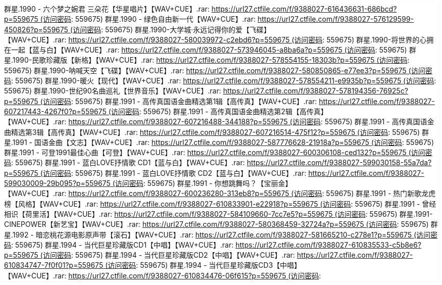 群星.1990 - 六个梦之婉君 三朵花【华星唱片】【WAV+CUE】.rar: https://url27.ctfile.com/f/9388027-616436631-686bcd?p=559675 (访问密码:
559675)
群星.1990 - 绿色自由新一代【WAV+CUE】.rar: https://url27.ctfile.com/f/9388027-576129599-450826?p=559675 (访问密码:
559675)
群星.1990-大学城·永远记得你的爱【飞碟】【WAV+CUE】.rar: https://url27.ctfile.com/f/9388027-580039972-c2ebd6?p=559675 (访问密码:
559675)
群星.1990-将世界的心拥在一起【蓝与白】【WAV+CUE】.rar: https://url27.ctfile.com/f/9388027-573946045-a8ba6a?p=559675 (访问密码:
559675)
群星.1990-民歌珍藏版【新格】【WAV+CUE】.rar: https://url27.ctfile.com/f/9388027-578554155-18303b?p=559675 (访问密码:
559675)
群星.1990-呐喊天空【飞碟】【WAV+CUE】.rar: https://url27.ctfile.com/f/9388027-580850865-e77ee3?p=559675 (访问密码:
559675)
群星.1990-暖火【现代】【WAV+CUE】.rar: https://url27.ctfile.com/f/9388027-578554211-e9935b?p=559675 (访问密码:
559675)
群星.1990-世纪90名曲巡礼【世界音乐】【WAV+CUE】.rar: https://url27.ctfile.com/f/9388027-578194356-76925c?p=559675 (访问密码:
559675)
群星.1991 - 高传真国语金曲精选第1辑【高传真】【WAV+CUE】.rar: https://url27.ctfile.com/f/9388027-607217443-4267f0?p=559675 (访问密码:
559675)
群星.1991 - 高传真国语金曲精选第2辑【高传真】【WAV+CUE】.rar: https://url27.ctfile.com/f/9388027-607216488-344188?p=559675 (访问密码:
559675)
群星.1991 - 高传真国语金曲精选第3辑【高传真】【WAV+CUE】.rar: https://url27.ctfile.com/f/9388027-607216514-475f12?p=559675 (访问密码:
559675)
群星.1991 - 国语金曲【文志】【WAV+CUE】.rar: https://url27.ctfile.com/f/9388027-587776628-21918a?p=559675 (访问密码:
559675)
群星.1991 - 可登1991最佳心曲【可登】【WAV+CUE】.rar: https://url27.ctfile.com/f/9388027-600306108-ced132?p=559675 (访问密码:
559675)
群星.1991 - 蓝白LOVE抒情歌
CD1【蓝与白】【WAV+CUE】.rar: https://url27.ctfile.com/f/9388027-599030158-55a7da?p=559675 (访问密码:
559675)
群星.1991 - 蓝白LOVE抒情歌
CD2【蓝与白】【WAV+CUE】.rar: https://url27.ctfile.com/f/9388027-599030009-29b095?p=559675 (访问密码:
559675)
群星.1991 - 你想跳舞吗？【宝丽金】【WAV+CUE】.rar: https://url27.ctfile.com/f/9388027-600236280-313eb8?p=559675 (访问密码:
559675)
群星.1991 - 热门新歌龙虎榜【风格】【WAV+CUE】.rar: https://url27.ctfile.com/f/9388027-610833901-e22918?p=559675 (访问密码:
559675)
群星.1991 - 曾经相识【荷里活】【WAV+CUE】.rar: https://url27.ctfile.com/f/9388027-584109660-7cc7e5?p=559675 (访问密码:
559675)
群星.1991-CINEPOWER【新艺宝】【WAV+CUE】.rar: https://url27.ctfile.com/f/9388027-580368459-32724a?p=559675 (访问密码:
559675)
群星.1992 - 暗恋桃花源电影原声带【滚石】【WAV+CUE】.rar: https://url27.ctfile.com/f/9388027-581665210-c278e1?p=559675 (访问密码:
559675)
群星.1994 - 当代巨星珍藏版CD1【中唱】【WAV+CUE】.rar: https://url27.ctfile.com/f/9388027-610835533-c5b8e6?p=559675 (访问密码:
559675)
群星.1994 - 当代巨星珍藏版CD2【中唱】【WAV+CUE】.rar: https://url27.ctfile.com/f/9388027-610834747-7f0f01?p=559675 (访问密码:
559675)
群星.1994 - 当代巨星珍藏版CD3【中唱】【WAV+CUE】.rar: https://url27.ctfile.com/f/9388027-610834476-06f615?p=559675 (访问密码: